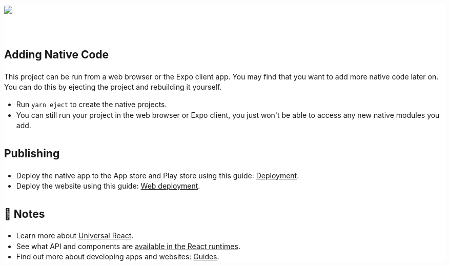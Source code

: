   <img src='https://drive.google.com/uc?export=view&id=1e5037tB6nYiVUBPvjm2t6RWK_mY4Ibmz' width='70%' align='center' height='auto'>
  <p>&nbsp;</p>  

</div>


## Adding Native Code

This project can be run from a web browser or the Expo client app. You may find that you want to add more native code later on. You can do this by ejecting the project and rebuilding it yourself.

- Run `yarn eject` to create the native projects.
- You can still run your project in the web browser or Expo client, you just won't be able to access any new native modules you add.

## Publishing

- Deploy the native app to the App store and Play store using this guide: [Deployment](https://docs.expo.dev/distribution/app-stores/).
- Deploy the website using this guide: [Web deployment](https://docs.expo.dev/distribution/publishing-websites/).

## 📝 Notes

- Learn more about [Universal React](https://docs.expo.dev/).
- See what API and components are [available in the React runtimes](https://docs.expo.dev/versions/latest/).
- Find out more about developing apps and websites: [Guides](https://docs.expo.dev/guides/).
